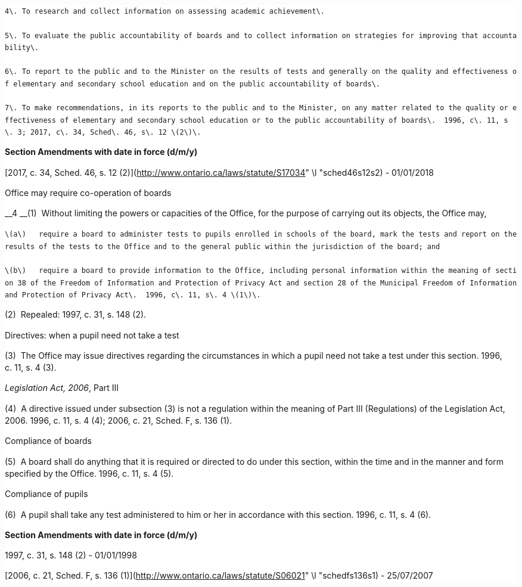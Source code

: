 	4\.	To research and collect information on assessing academic achievement\.

	5\.	To evaluate the public accountability of boards and to collect information on strategies for improving that accountability\.

	6\.	To report to the public and to the Minister on the results of tests and generally on the quality and effectiveness of elementary and secondary school education and on the public accountability of boards\.

	7\.	To make recommendations, in its reports to the public and to the Minister, on any matter related to the quality or effectiveness of elementary and secondary school education or to the public accountability of boards\.  1996, c\. 11, s\. 3; 2017, c\. 34, Sched\. 46, s\. 12 \(2\)\.

__Section Amendments with date in force \(d/m/y\)__

[2017, c\. 34, Sched\. 46, s\. 12 \(2\)](http://www.ontario.ca/laws/statute/S17034" \l "sched46s12s2) \- 01/01/2018

Office may require co\-operation of boards

__4 __\(1\)  Without limiting the powers or capacities of the Office, for the purpose of carrying out its objects, the Office may,

	\(a\)	require a board to administer tests to pupils enrolled in schools of the board, mark the tests and report on the results of the tests to the Office and to the general public within the jurisdiction of the board; and

	\(b\)	require a board to provide information to the Office, including personal information within the meaning of section 38 of the Freedom of Information and Protection of Privacy Act and section 28 of the Municipal Freedom of Information and Protection of Privacy Act\.  1996, c\. 11, s\. 4 \(1\)\.

\(2\)  Repealed:  1997, c\. 31, s\. 148 \(2\)\.

Directives: when a pupil need not take a test

\(3\)  The Office may issue directives regarding the circumstances in which a pupil need not take a test under this section\.  1996, c\. 11, s\. 4 \(3\)\.

*Legislation Act, 2006*, Part III

\(4\)  A directive issued under subsection \(3\) is not a regulation within the meaning of Part III \(Regulations\) of the Legislation Act, 2006\.  1996, c\. 11, s\. 4 \(4\); 2006, c\. 21, Sched\. F, s\. 136 \(1\)\.

Compliance of boards

\(5\)  A board shall do anything that it is required or directed to do under this section, within the time and in the manner and form specified by the Office\.  1996, c\. 11, s\. 4 \(5\)\.

Compliance of pupils

\(6\)  A pupil shall take any test administered to him or her in accordance with this section\.  1996, c\. 11, s\. 4 \(6\)\.

__Section Amendments with date in force \(d/m/y\)__

1997, c\. 31, s\. 148 \(2\) \- 01/01/1998

[2006, c\. 21, Sched\. F, s\. 136 \(1\)](http://www.ontario.ca/laws/statute/S06021" \l "schedfs136s1) \- 25/07/2007
